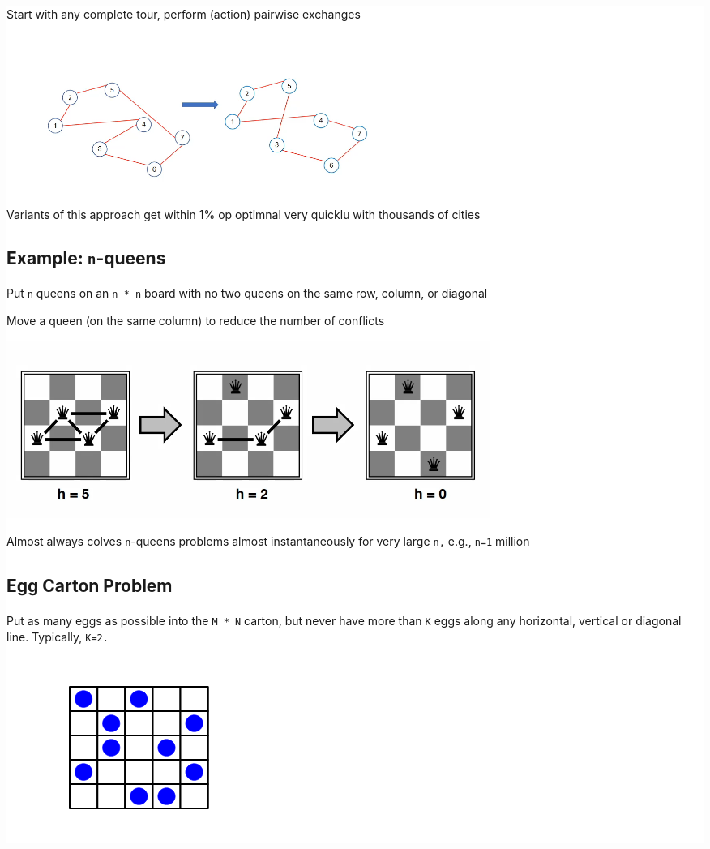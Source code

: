 Start with any complete tour, perform (action) pairwise exchanges

![](img/L4/figure25.png)

Variants of this approach get within 1% op optimnal very quicklu with thousands of cities

## Example: `n`-queens

Put `n` queens on an `n * n` board with no two queens on the same row, column, or diagonal

Move a queen (on the same column) to reduce the number of conflicts

![](img/L4/figure26.png)

Almost always colves `n`-queens problems almost instantaneously for very large `n,` e.g., `n=1` million

## Egg Carton Problem

Put as many eggs as possible into the `M * N` carton, but never have more than `K` eggs along any horizontal, vertical or diagonal line. Typically, `K=2.`

![](img/L4/figure27.png)
